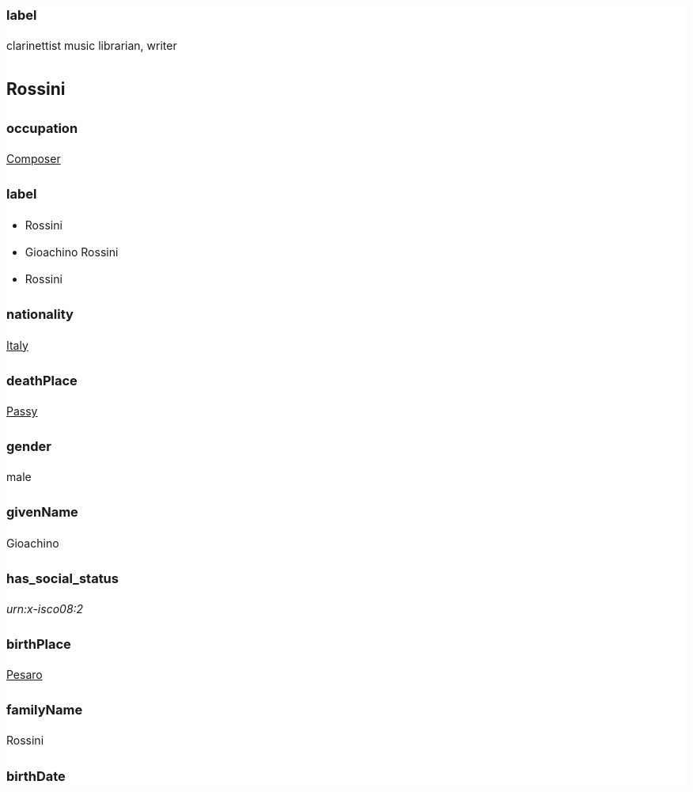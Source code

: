 ### label


clarinettist music librarian, writer

## Rossini

### occupation


[Composer](#Composer)

### label

 - Rossini

 - Gioachino Rossini

 - Rossini

### nationality


[Italy](#Italy)

### deathPlace


[Passy](#Passy)

### gender


male

### givenName


Gioachino

### has_social_status


*urn:x-isco08:2*

### birthPlace


[Pesaro](#Pesaro)

### familyName


Rossini

### birthDate
